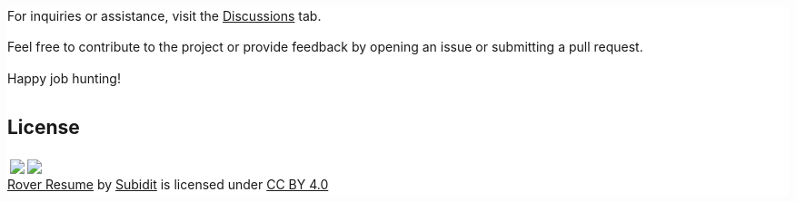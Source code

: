 For inquiries or assistance, visit the [Discussions](https://github.com/subidit/rover-resume/discussions) tab.

Feel free to contribute to the project or provide feedback by opening an issue or submitting a pull request. 

Happy job hunting!


## License

<p xmlns:cc="http://creativecommons.org/ns#" xmlns:dct="http://purl.org/dc/terms/"><img style="height:22px!important;margin-left:3px;vertical-align:text-bottom;" src="https://mirrors.creativecommons.org/presskit/icons/cc.svg?ref=chooser-v1"><img style="height:22px!important;margin-left:3px;vertical-align:text-bottom;" src="https://mirrors.creativecommons.org/presskit/icons/by.svg?ref=chooser-v1"><br><a property="dct:title" rel="cc:attributionURL" href="https://github.com/subidit/rover-resume">Rover Resume</a> by <a rel="cc:attributionURL dct:creator" property="cc:attributionName" href="https://github.com/subidit/">Subidit</a> is licensed under <a href="http://creativecommons.org/licenses/by/4.0/" target="_blank" rel="license noopener noreferrer" style="display:inline-block;">CC BY 4.0</a></p>
